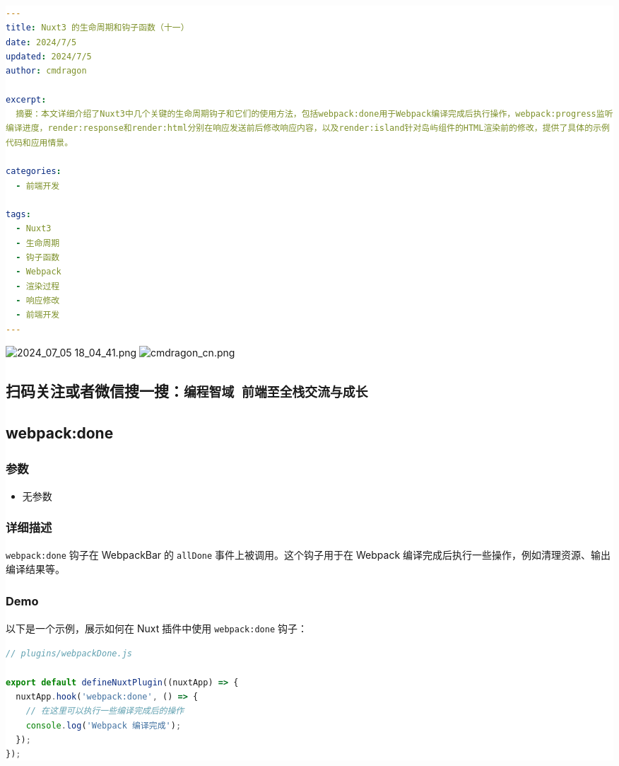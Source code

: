 ```yaml
---
title: Nuxt3 的生命周期和钩子函数（十一）
date: 2024/7/5
updated: 2024/7/5
author: cmdragon

excerpt:
  摘要：本文详细介绍了Nuxt3中几个关键的生命周期钩子和它们的使用方法，包括webpack:done用于Webpack编译完成后执行操作，webpack:progress监听编译进度，render:response和render:html分别在响应发送前后修改响应内容，以及render:island针对岛屿组件的HTML渲染前的修改，提供了具体的示例代码和应用情景。

categories:
  - 前端开发

tags:
  - Nuxt3
  - 生命周期
  - 钩子函数
  - Webpack
  - 渲染过程
  - 响应修改
  - 前端开发
---
```


<img src="https://static.cmdragon.cn/blog/images/2024_07_05 18_04_41.png@blog" title="2024_07_05 18_04_41.png" alt="2024_07_05 18_04_41.png"/>

<img src="https://static.cmdragon.cn/blog/images/cmdragon_cn.png" title="cmdragon_cn.png" alt="cmdragon_cn.png"/>

## 扫码关注或者微信搜一搜：`编程智域 前端至全栈交流与成长`


## webpack:done

### 参数

-   无参数

### 详细描述

`webpack:done` 钩子在 WebpackBar 的 `allDone` 事件上被调用。这个钩子用于在 Webpack 编译完成后执行一些操作，例如清理资源、输出编译结果等。

### Demo

以下是一个示例，展示如何在 Nuxt 插件中使用 `webpack:done` 钩子：

```javascript
// plugins/webpackDone.js

export default defineNuxtPlugin((nuxtApp) => {
  nuxtApp.hook('webpack:done', () => {
    // 在这里可以执行一些编译完成后的操作
    console.log('Webpack 编译完成');
  });
});

```

